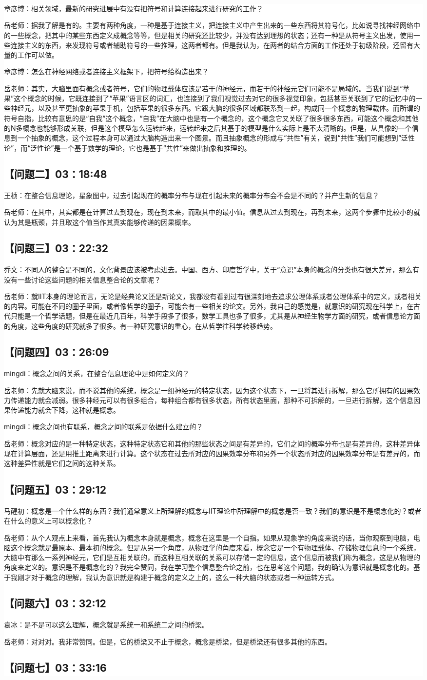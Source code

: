 章彦博：相关领域，最新的研究进展中有没有把符号和计算连接起来进行研究的工作？

岳老师：据我了解是有的。主要有两种角度，一种是基于连接主义，把连接主义中产生出来的一些东西将其符号化，比如说寻找神经网络中的一些概念，把其中的某些东西定义成概念等等，但是相关的研究还比较少，并没有达到理想的状态；还有一种是从符号主义出发，使用一些连接主义的东西，来发现符号或者辅助符号的一些推理，这两者都有。但是我认为，在两者的结合方面的工作还处于初级阶段，还留有大量的工作可以做。

章彦博：怎么在神经网络或者连接主义框架下，把符号给构造出来？

岳老师：其实，大脑里面有概念或者符号，它们的物理载体应该是若干的神经元，而若干的神经元它们可能不是局域的。当我们说到“苹果”这个概念的时候，它既连接到了“苹果”语言区的词汇，也连接到了我们视觉过去对它的很多视觉印象，包括甚至关联到了它的记忆中的一些神经元，以及甚至更抽象的苹果手机，包括苹果的很多东西。它跟大脑的很多区域都联系到一起，构成同一个概念的物理载体。而所谓的符号自指，比较有意思的是“自我”这个概念，“自我”在大脑中也是有一个概念的，这个概念它又关联了很多很多东西，可能这个概念和其他的N多概念也能够形成关联，但是这个模型怎么运转起来，运转起来之后其基于的模型是什么实际上是不太清晰的。但是，从具像的一个信息到一个抽象的概念，这个过程本身可以通过大脑构造出来一个图景。而且抽象概念的形成与“共性”有关，说到“共性”我们可能想到“泛性论”，而“泛性论”是一个基于数学的理论，它也是基于“共性”来做出抽象和推理的。

## 【问题二】03：18:48

王桢：在整合信息理论，星象图中，过去引起现在的概率分布与现在引起未来的概率分布会不会是不同的？并产生新的信息？

岳老师：在其中，其实都是在计算过去到现在，现在到未来，而取其中的最小值。信息从过去到现在，再到未来，这两个步骤中比较小的就认为其是瓶颈，并且取这个值当作其真实能够传递的因果概率。

## 【问题三】03：22:32

乔文：不同人的整合是不同的，文化背景应该被考虑进去。中国、西方、印度哲学中，关于“意识”本身的概念的分类也有很大差异，那么有没有一些讨论这些问题的相关信息整合论的文章呢？

岳老师：就IIT本身的理论而言，无论是经典论文还是新论文，我都没有看到过有很深刻地去追求公理体系或者公理体系中的定义，或者相关的内容。可能在不同的圈子里面，或者像哲学的圈子，可能会有一些相关的论文。另外，我自己的感觉是，就意识的研究现在科学上，在古代只能是一个哲学话题，但是在最近几百年，科学手段多了很多，数学工具也多了很多，尤其是从神经生物学方面的研究，或者信息论方面的角度，这些角度的研究就多了很多。有一种研究意识的重心，在从哲学往科学转移趋势。

## 【问题四】03：26:09

mingdi：概念之间的关系，在整合信息理论中是如何定义的？

岳老师：先就大脑来说，而不说其他的系统，概念是一组神经元的特定状态，因为这个状态下，一旦将其进行拆解，那么它所拥有的因果效力传递能力就会减弱。很多神经元可以有很多组合，每种组合都有很多状态，所有状态里面，那种不可拆解的，一旦进行拆解，这个信息因果传递能力就会下降，这种就是概念。

mingdi：概念之间也有联系，概念之间的联系是依据什么建立的？

岳老师：概念对应的是一种特定状态，这种特定状态它和其他的那些状态之间是有差异的，它们之间的概率分布也是有差异的，这种差异体现在计算层面，还是用推土距离来进行计算。这个状态在过去所对应的因果效率分布和另外一个状态所对应的因果效率分布是有差异的，而这种差异性就是它们之间的这种关系。

## 【问题五】03：29:12

马醒初：概念是一个什么样的东西？我们通常意义上所理解的概念与IIT理论中所理解中的概念是否一致？我们的意识是不是概念化的？或者在什么的意义上可以概念化？

岳老师：从个人观点上来看，首先我认为概念本身就是概念，概念在这里是一个自指。如果从现象学的角度来说的话，当你观察到电脑，电脑这个概念就是最原本、最本初的概念。但是从另一个角度，从物理学的角度来看，概念它是一个有物理载体、存储物理信息的一个系统，大脑中有那么一系列神经元，它们是互相关联的，而这种互相关联的关系可以存储一定的信息，这个信息而被我们称为概念，这是从物理的角度来定义的。意识是不是概念化的？我完全赞同，我在学习整个信息整合论之前，也在思考这个问题，我的确认为意识就是概念化的。基于我刚才对于概念的理解，我认为意识就是构建于概念的定义之上的，这么一种大脑的状态或者一种运转方式。

## 【问题六】03：32:12

袁冰：是不是可以这么理解，概念就是系统一和系统二之间的桥梁。

岳老师：对对对。我非常赞同。但是，它的桥梁又不止于概念，概念是桥梁，但是桥梁还有很多其他的东西。

## 【问题七】03：33:16
